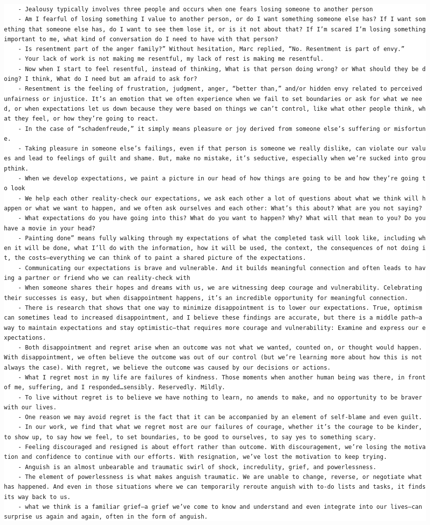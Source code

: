 		- Jealousy typically involves three people and occurs when one fears losing someone to another person
		- Am I fearful of losing something I value to another person, or do I want something someone else has? If I want something that someone else has, do I want to see them lose it, or is it not about that? If I’m scared I’m losing something important to me, what kind of conversation do I need to have with that person?
		- Is resentment part of the anger family?” Without hesitation, Marc replied, “No. Resentment is part of envy.”
		- Your lack of work is not making me resentful, my lack of rest is making me resentful.
		- Now when I start to feel resentful, instead of thinking, What is that person doing wrong? or What should they be doing? I think, What do I need but am afraid to ask for?
		- Resentment is the feeling of frustration, judgment, anger, “better than,” and/or hidden envy related to perceived unfairness or injustice. It’s an emotion that we often experience when we fail to set boundaries or ask for what we need, or when expectations let us down because they were based on things we can’t control, like what other people think, what they feel, or how they’re going to react.
		- In the case of “schadenfreude,” it simply means pleasure or joy derived from someone else’s suffering or misfortune.
		- Taking pleasure in someone else’s failings, even if that person is someone we really dislike, can violate our values and lead to feelings of guilt and shame. But, make no mistake, it’s seductive, especially when we’re sucked into groupthink.
		- When we develop expectations, we paint a picture in our head of how things are going to be and how they’re going to look
		- We help each other reality-check our expectations, we ask each other a lot of questions about what we think will happen or what we want to happen, and we often ask ourselves and each other: What’s this about? What are you not saying?
		- What expectations do you have going into this? What do you want to happen? Why? What will that mean to you? Do you have a movie in your head?
		- Painting done” means fully walking through my expectations of what the completed task will look like, including when it will be done, what I’ll do with the information, how it will be used, the context, the consequences of not doing it, the costs—everything we can think of to paint a shared picture of the expectations.
		- Communicating our expectations is brave and vulnerable. And it builds meaningful connection and often leads to having a partner or friend who we can reality-check with
		- When someone shares their hopes and dreams with us, we are witnessing deep courage and vulnerability. Celebrating their successes is easy, but when disappointment happens, it’s an incredible opportunity for meaningful connection.
		- There is research that shows that one way to minimize disappointment is to lower our expectations. True, optimism can sometimes lead to increased disappointment, and I believe these findings are accurate, but there is a middle path—a way to maintain expectations and stay optimistic—that requires more courage and vulnerability: Examine and express our expectations.
		- Both disappointment and regret arise when an outcome was not what we wanted, counted on, or thought would happen. With disappointment, we often believe the outcome was out of our control (but we’re learning more about how this is not always the case). With regret, we believe the outcome was caused by our decisions or actions.
		- What I regret most in my life are failures of kindness. Those moments when another human being was there, in front of me, suffering, and I responded…sensibly. Reservedly. Mildly.
		- To live without regret is to believe we have nothing to learn, no amends to make, and no opportunity to be braver with our lives.
		- One reason we may avoid regret is the fact that it can be accompanied by an element of self-blame and even guilt.
		- In our work, we find that what we regret most are our failures of courage, whether it’s the courage to be kinder, to show up, to say how we feel, to set boundaries, to be good to ourselves, to say yes to something scary.
		- Feeling discouraged and resigned is about effort rather than outcome. With discouragement, we’re losing the motivation and confidence to continue with our efforts. With resignation, we’ve lost the motivation to keep trying.
		- Anguish is an almost unbearable and traumatic swirl of shock, incredulity, grief, and powerlessness.
		- The element of powerlessness is what makes anguish traumatic. We are unable to change, reverse, or negotiate what has happened. And even in those situations where we can temporarily reroute anguish with to-do lists and tasks, it finds its way back to us.
		- what we think is a familiar grief—a grief we’ve come to know and understand and even integrate into our lives—can surprise us again and again, often in the form of anguish.